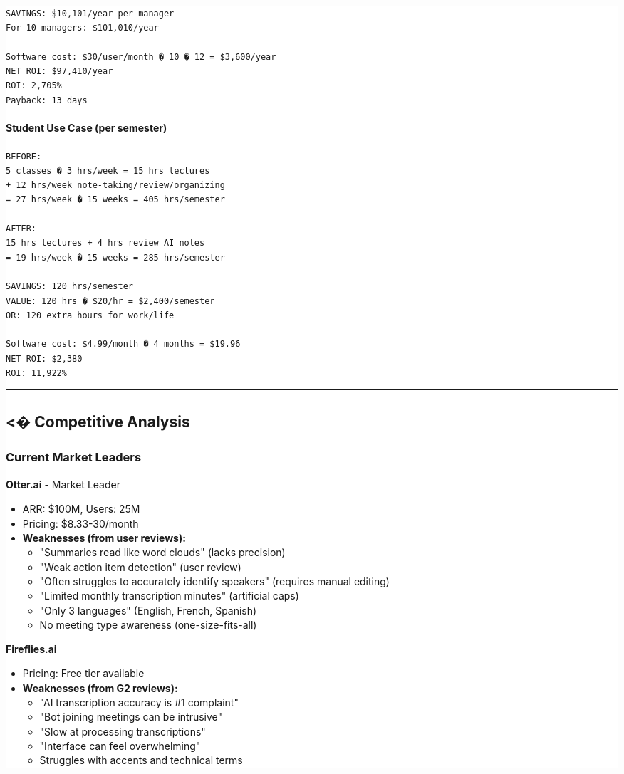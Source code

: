 ```
SAVINGS: $10,101/year per manager
For 10 managers: $101,010/year

Software cost: $30/user/month � 10 � 12 = $3,600/year
NET ROI: $97,410/year
ROI: 2,705%
Payback: 13 days
```

#### Student Use Case (per semester)
```
BEFORE:
5 classes � 3 hrs/week = 15 hrs lectures
+ 12 hrs/week note-taking/review/organizing
= 27 hrs/week � 15 weeks = 405 hrs/semester

AFTER:
15 hrs lectures + 4 hrs review AI notes
= 19 hrs/week � 15 weeks = 285 hrs/semester

SAVINGS: 120 hrs/semester
VALUE: 120 hrs � $20/hr = $2,400/semester
OR: 120 extra hours for work/life

Software cost: $4.99/month � 4 months = $19.96
NET ROI: $2,380
ROI: 11,922%
```

---

## <� Competitive Analysis

### Current Market Leaders

**Otter.ai** - Market Leader
- ARR: $100M, Users: 25M
- Pricing: $8.33-30/month
- **Weaknesses (from user reviews):**
  - "Summaries read like word clouds" (lacks precision)
  - "Weak action item detection" (user review)
  - "Often struggles to accurately identify speakers" (requires manual editing)
  - "Limited monthly transcription minutes" (artificial caps)
  - "Only 3 languages" (English, French, Spanish)
  - No meeting type awareness (one-size-fits-all)

**Fireflies.ai**
- Pricing: Free tier available
- **Weaknesses (from G2 reviews):**
  - "AI transcription accuracy is #1 complaint"
  - "Bot joining meetings can be intrusive"
  - "Slow at processing transcriptions"
  - "Interface can feel overwhelming"
  - Struggles with accents and technical terms
